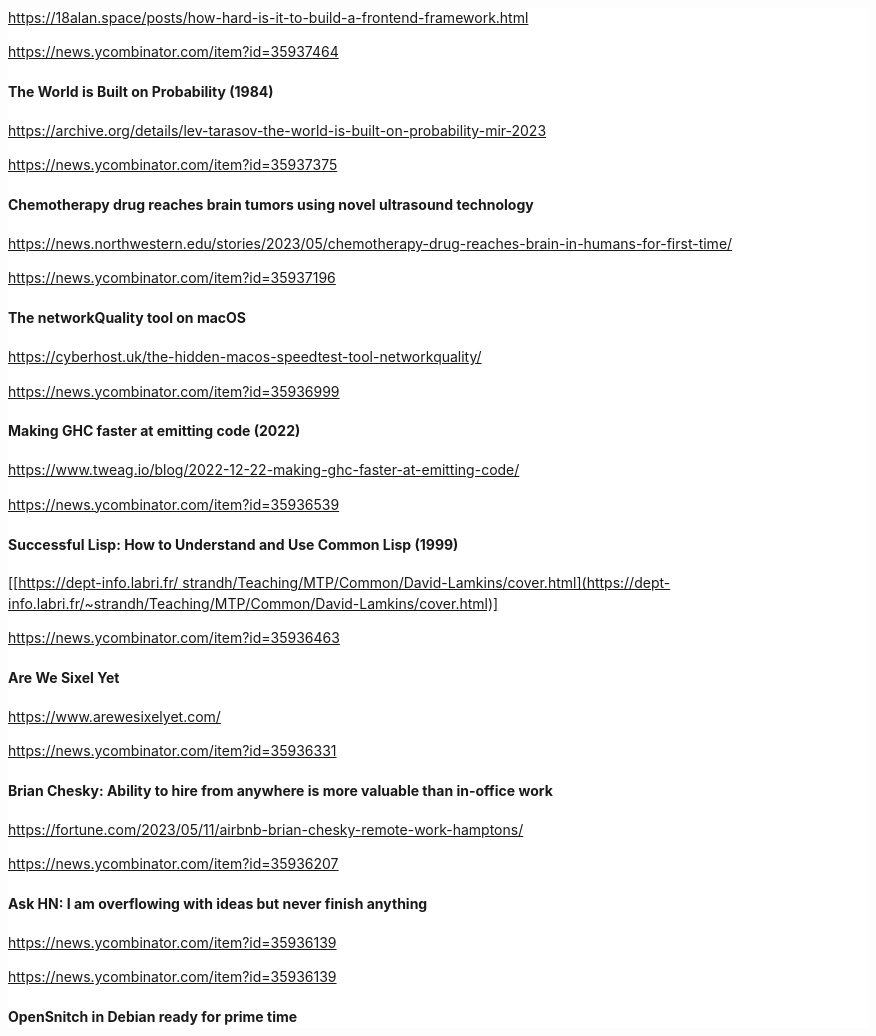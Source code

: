 https://18alan.space/posts/how-hard-is-it-to-build-a-frontend-framework.html

https://news.ycombinator.com/item?id=35937464

#### The World is Built on Probability (1984)

https://archive.org/details/lev-tarasov-the-world-is-built-on-probability-mir-2023

https://news.ycombinator.com/item?id=35937375

#### Chemotherapy drug reaches brain tumors using novel ultrasound technology

https://news.northwestern.edu/stories/2023/05/chemotherapy-drug-reaches-brain-in-humans-for-first-time/

https://news.ycombinator.com/item?id=35937196

#### The networkQuality tool on macOS

https://cyberhost.uk/the-hidden-macos-speedtest-tool-networkquality/

https://news.ycombinator.com/item?id=35936999

#### Making GHC faster at emitting code (2022)

https://www.tweag.io/blog/2022-12-22-making-ghc-faster-at-emitting-code/

https://news.ycombinator.com/item?id=35936539

#### Successful Lisp: How to Understand and Use Common Lisp (1999)

[[https://dept-info.labri.fr/ strandh/Teaching/MTP/Common/David-Lamkins/cover.html](https://dept-info.labri.fr/~strandh/Teaching/MTP/Common/David-Lamkins/cover.html)]

https://news.ycombinator.com/item?id=35936463

#### Are We Sixel Yet

https://www.arewesixelyet.com/

https://news.ycombinator.com/item?id=35936331

#### Brian Chesky: Ability to hire from anywhere is more valuable than in-office work

https://fortune.com/2023/05/11/airbnb-brian-chesky-remote-work-hamptons/

https://news.ycombinator.com/item?id=35936207

#### Ask HN: I am overflowing with ideas but never finish anything

https://news.ycombinator.com/item?id=35936139

https://news.ycombinator.com/item?id=35936139

#### OpenSnitch in Debian ready for prime time
